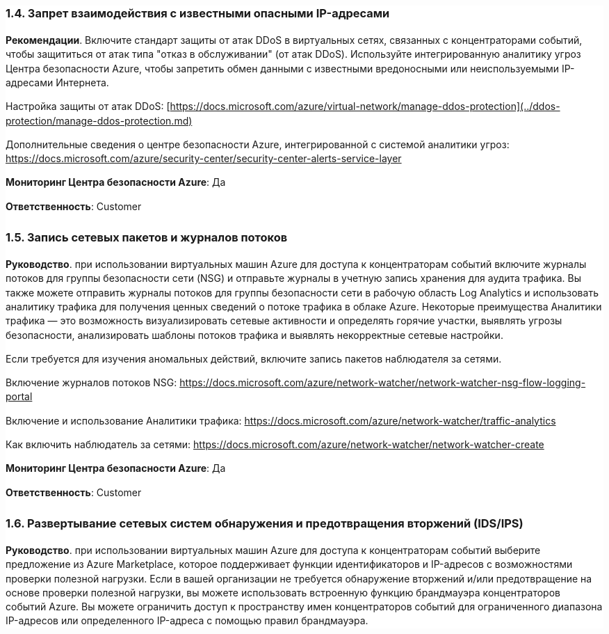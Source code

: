 ### <a name="14-deny-communications-with-known-malicious-ip-addresses"></a>1.4. Запрет взаимодействия с известными опасными IP-адресами

**Рекомендации**. Включите стандарт защиты от атак DDoS в виртуальных сетях, связанных с концентраторами событий, чтобы защититься от атак типа "отказ в обслуживании" (от атак DDoS). Используйте интегрированную аналитику угроз Центра безопасности Azure, чтобы запретить обмен данными с известными вредоносными или неиспользуемыми IP-адресами Интернета.

Настройка защиты от атак DDoS: [https://docs.microsoft.com/azure/virtual-network/manage-ddos-protection](../ddos-protection/manage-ddos-protection.md)

Дополнительные сведения о центре безопасности Azure, интегрированной с системой аналитики угроз: https://docs.microsoft.com/azure/security-center/security-center-alerts-service-layer

**Мониторинг Центра безопасности Azure**: Да

**Ответственность**: Customer

### <a name="15-record-network-packets-and-flow-logs"></a>1.5. Запись сетевых пакетов и журналов потоков

**Руководство**. при использовании виртуальных машин Azure для доступа к концентраторам событий включите журналы потоков для группы безопасности сети (NSG) и отправьте журналы в учетную запись хранения для аудита трафика. Вы также можете отправить журналы потоков для группы безопасности сети в рабочую область Log Analytics и использовать аналитику трафика для получения ценных сведений о потоке трафика в облаке Azure. Некоторые преимущества Аналитики трафика — это возможность визуализировать сетевые активности и определять горячие участки, выявлять угрозы безопасности, анализировать шаблоны потоков трафика и выявлять некорректные сетевые настройки.

Если требуется для изучения аномальных действий, включите запись пакетов наблюдателя за сетями.

Включение журналов потоков NSG: https://docs.microsoft.com/azure/network-watcher/network-watcher-nsg-flow-logging-portal

Включение и использование Аналитики трафика: https://docs.microsoft.com/azure/network-watcher/traffic-analytics

Как включить наблюдатель за сетями: https://docs.microsoft.com/azure/network-watcher/network-watcher-create

**Мониторинг Центра безопасности Azure**: Да

**Ответственность**: Customer

### <a name="16-deploy-network-based-intrusion-detectionintrusion-prevention-systems-idsips"></a>1.6. Развертывание сетевых систем обнаружения и предотвращения вторжений (IDS/IPS)

**Руководство**. при использовании виртуальных машин Azure для доступа к концентраторам событий выберите предложение из Azure Marketplace, которое поддерживает функции идентификаторов и IP-адресов с возможностями проверки полезной нагрузки. Если в вашей организации не требуется обнаружение вторжений и/или предотвращение на основе проверки полезной нагрузки, вы можете использовать встроенную функцию брандмауэра концентраторов событий Azure. Вы можете ограничить доступ к пространству имен концентраторов событий для ограниченного диапазона IP-адресов или определенного IP-адреса с помощью правил брандмауэра.
